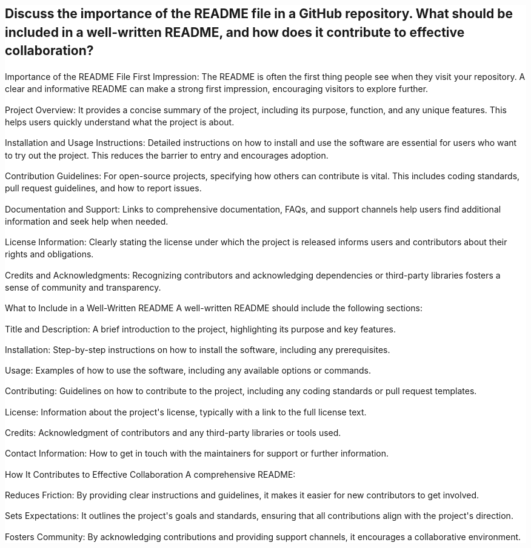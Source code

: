## Discuss the importance of the README file in a GitHub repository. What should be included in a well-written README, and how does it contribute to effective collaboration?
Importance of the README File
First Impression: The README is often the first thing people see when they visit your repository. A clear and informative README can make a strong first impression, encouraging visitors to explore further.

Project Overview: It provides a concise summary of the project, including its purpose, function, and any unique features. This helps users quickly understand what the project is about.

Installation and Usage Instructions: Detailed instructions on how to install and use the software are essential for users who want to try out the project. This reduces the barrier to entry and encourages adoption.

Contribution Guidelines: For open-source projects, specifying how others can contribute is vital. This includes coding standards, pull request guidelines, and how to report issues.

Documentation and Support: Links to comprehensive documentation, FAQs, and support channels help users find additional information and seek help when needed.

License Information: Clearly stating the license under which the project is released informs users and contributors about their rights and obligations.

Credits and Acknowledgments: Recognizing contributors and acknowledging dependencies or third-party libraries fosters a sense of community and transparency.

What to Include in a Well-Written README
A well-written README should include the following sections:

Title and Description: A brief introduction to the project, highlighting its purpose and key features.

Installation: Step-by-step instructions on how to install the software, including any prerequisites.

Usage: Examples of how to use the software, including any available options or commands.

Contributing: Guidelines on how to contribute to the project, including any coding standards or pull request templates.

License: Information about the project's license, typically with a link to the full license text.

Credits: Acknowledgment of contributors and any third-party libraries or tools used.

Contact Information: How to get in touch with the maintainers for support or further information.

How It Contributes to Effective Collaboration
A comprehensive README:

Reduces Friction: By providing clear instructions and guidelines, it makes it easier for new contributors to get involved.

Sets Expectations: It outlines the project's goals and standards, ensuring that all contributions align with the project's direction.

Fosters Community: By acknowledging contributions and providing support channels, it encourages a collaborative environment.
